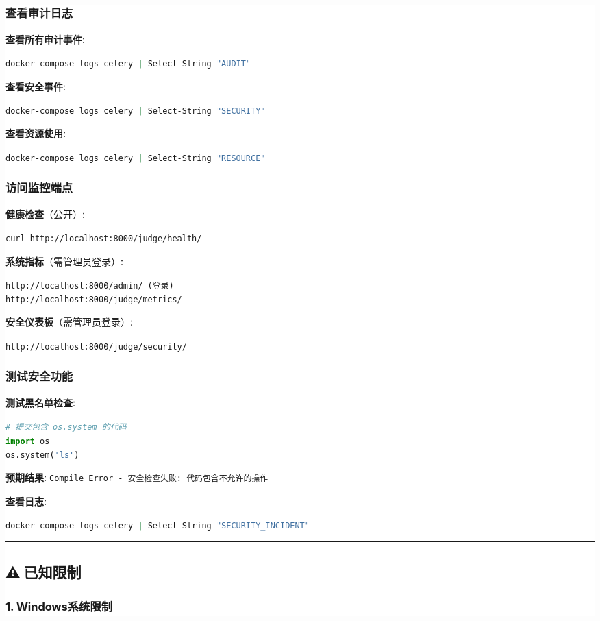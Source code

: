 ### 查看审计日志

**查看所有审计事件**:
```bash
docker-compose logs celery | Select-String "AUDIT"
```

**查看安全事件**:
```bash
docker-compose logs celery | Select-String "SECURITY"
```

**查看资源使用**:
```bash
docker-compose logs celery | Select-String "RESOURCE"
```

### 访问监控端点

**健康检查**（公开）:
```bash
curl http://localhost:8000/judge/health/
```

**系统指标**（需管理员登录）:
```
http://localhost:8000/admin/ (登录)
http://localhost:8000/judge/metrics/
```

**安全仪表板**（需管理员登录）:
```
http://localhost:8000/judge/security/
```

### 测试安全功能

**测试黑名单检查**:
```python
# 提交包含 os.system 的代码
import os
os.system('ls')
```

**预期结果**: `Compile Error - 安全检查失败: 代码包含不允许的操作`

**查看日志**:
```bash
docker-compose logs celery | Select-String "SECURITY_INCIDENT"
```

---

## ⚠️ 已知限制

### 1. Windows系统限制
